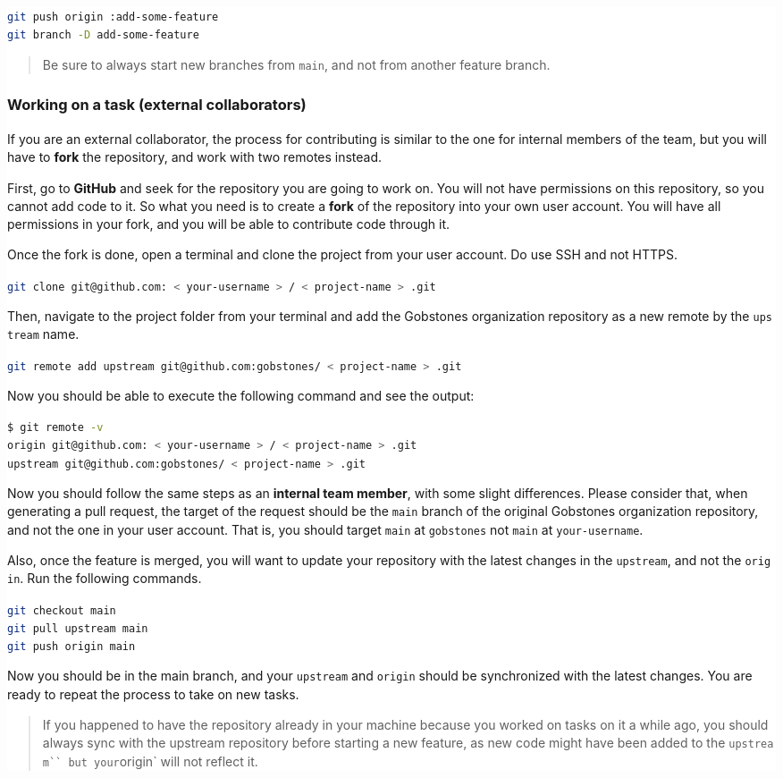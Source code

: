 ```sh
git push origin :add-some-feature
git branch -D add-some-feature
```

> Be sure to always start new branches from `main`, and not from another
> feature branch.

### Working on a task (external collaborators)

If you are an external collaborator, the process for contributing is similar to the one for internal members of the team, but you will have to **fork** the repository, and work with two remotes instead.

First, go to **GitHub** and seek for the repository you are going to work on. You will not have permissions on this repository, so you cannot add code to it. So what you need is to create a **fork** of the repository into your own user account. You will have all permissions in your fork, and you will be able to contribute code through it.

Once the fork is done, open a terminal and clone the project from your user account. Do use SSH and not HTTPS.

```sh
git clone git@github.com: < your-username > / < project-name > .git
```

Then, navigate to the project folder from your terminal and add the Gobstones organization repository as a new remote by the `upstream` name.

```sh
git remote add upstream git@github.com:gobstones/ < project-name > .git
```

Now you should be able to execute the following command and see the output:

```sh
$ git remote -v
origin git@github.com: < your-username > / < project-name > .git
upstream git@github.com:gobstones/ < project-name > .git
```

Now you should follow the same steps as an **internal team member**, with some slight differences. Please consider that, when generating a pull request, the target of the request should be the `main` branch of the original Gobstones organization repository, and not the one in your user account. That is, you should target `main` at `gobstones` not `main` at `your-username`.

Also, once the feature is merged, you will want to update your repository with the latest changes in the `upstream`, and not the `origin`. Run the following commands.

```sh
git checkout main
git pull upstream main
git push origin main
```

Now you should be in the main branch, and your `upstream` and `origin` should be synchronized with the latest changes. You are ready to repeat the process to take on new tasks.

> If you happened to have the repository already in your machine because you
> worked on tasks on it a while ago, you should always sync with the upstream
> repository before starting a new feature, as new code might have been added
> to the `upstream`` but your`origin` will not reflect it.
